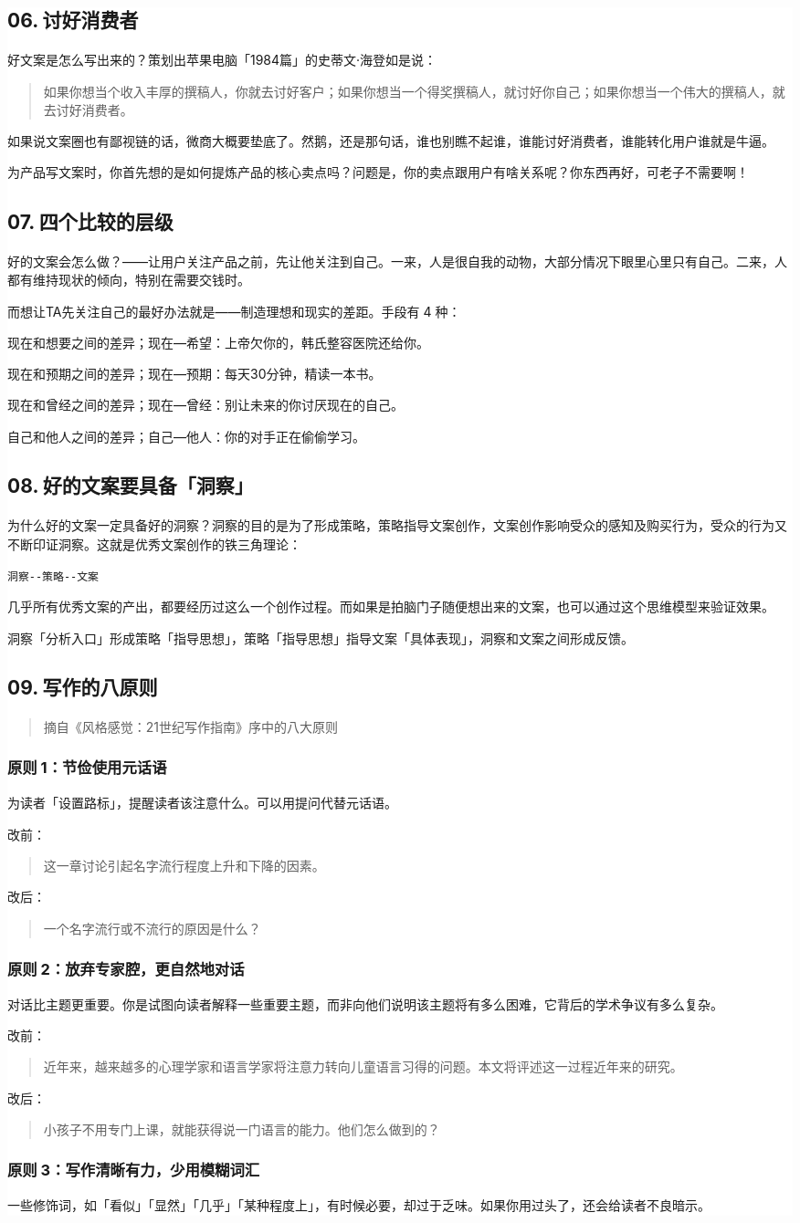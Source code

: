 ## 06. 讨好消费者
好文案是怎么写出来的？策划出苹果电脑「1984篇」的史蒂文·海登如是说：

> 如果你想当个收入丰厚的撰稿人，你就去讨好客户；如果你想当一个得奖撰稿人，就讨好你自己；如果你想当一个伟大的撰稿人，就去讨好消费者。

如果说文案圈也有鄙视链的话，微商大概要垫底了。然鹅，还是那句话，谁也别瞧不起谁，谁能讨好消费者，谁能转化用户谁就是牛逼。

为产品写文案时，你首先想的是如何提炼产品的核心卖点吗？问题是，你的卖点跟用户有啥关系呢？你东西再好，可老子不需要啊！

## 07. 四个比较的层级
好的文案会怎么做？——让用户关注产品之前，先让他关注到自己。一来，人是很自我的动物，大部分情况下眼里心里只有自己。二来，人都有维持现状的倾向，特别在需要交钱时。

而想让TA先关注自己的最好办法就是——制造理想和现实的差距。手段有 4 种：

现在和想要之间的差异；现在—希望：上帝欠你的，韩氏整容医院还给你。

现在和预期之间的差异；现在—预期：每天30分钟，精读一本书。

现在和曾经之间的差异；现在—曾经：别让未来的你讨厌现在的自己。

自己和他人之间的差异；自己—他人：你的对手正在偷偷学习。

## 08. 好的文案要具备「洞察」
为什么好的文案一定具备好的洞察？洞察的目的是为了形成策略，策略指导文案创作，文案创作影响受众的感知及购买行为，受众的行为又不断印证洞察。这就是优秀文案创作的铁三角理论：

	洞察️--策略️--文案

几乎所有优秀文案的产出，都要经历过这么一个创作过程。而如果是拍脑门子随便想出来的文案，也可以通过这个思维模型来验证效果。

洞察「分析入口」形成策略「指导思想」，策略「指导思想」指导文案「具体表现」，洞察和文案之间形成反馈。

## 09. 写作的八原则
> 摘自《风格感觉：21世纪写作指南》序中的八大原则

### 原则 1：节俭使用元话语
为读者「设置路标」，提醒读者该注意什么。可以用提问代替元话语。

改前：

> 这一章讨论引起名字流行程度上升和下降的因素。

改后：

> 一个名字流行或不流行的原因是什么？

### 原则 2：放弃专家腔，更自然地对话
对话比主题更重要。你是试图向读者解释一些重要主题，而非向他们说明该主题将有多么困难，它背后的学术争议有多么复杂。

改前：

> 近年来，越来越多的心理学家和语言学家将注意力转向儿童语言习得的问题。本文将评述这一过程近年来的研究。

改后：

> 小孩子不用专门上课，就能获得说一门语言的能力。他们怎么做到的？

### 原则 3：写作清晰有力，少用模糊词汇
一些修饰词，如「看似」「显然」「几乎」「某种程度上」，有时候必要，却过于乏味。如果你用过头了，还会给读者不良暗示。
